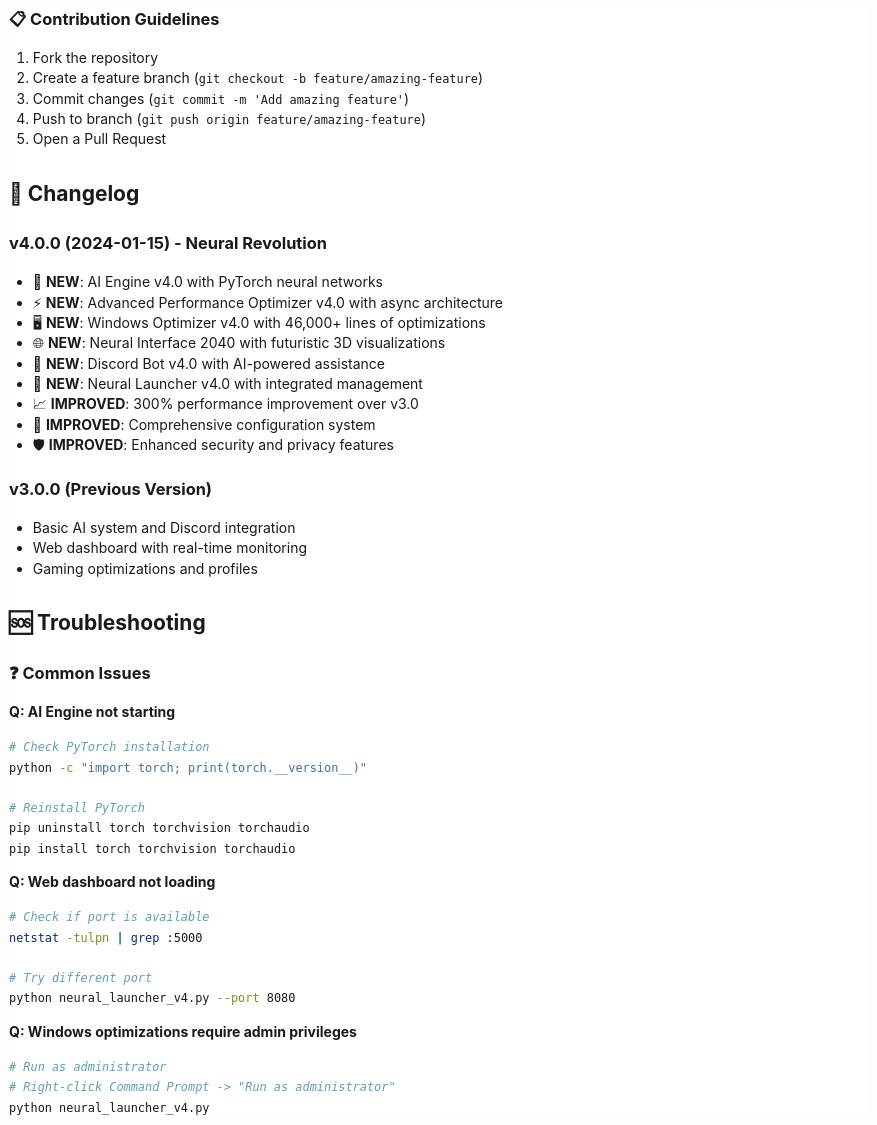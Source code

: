 ### 📋 Contribution Guidelines
1. Fork the repository
2. Create a feature branch (`git checkout -b feature/amazing-feature`)
3. Commit changes (`git commit -m 'Add amazing feature'`)
4. Push to branch (`git push origin feature/amazing-feature`)
5. Open a Pull Request

## 📜 Changelog

### v4.0.0 (2024-01-15) - Neural Revolution
- 🧠 **NEW**: AI Engine v4.0 with PyTorch neural networks
- ⚡ **NEW**: Advanced Performance Optimizer v4.0 with async architecture
- 🖥️ **NEW**: Windows Optimizer v4.0 with 46,000+ lines of optimizations
- 🌐 **NEW**: Neural Interface 2040 with futuristic 3D visualizations
- 🤖 **NEW**: Discord Bot v4.0 with AI-powered assistance
- 🎯 **NEW**: Neural Launcher v4.0 with integrated management
- 📈 **IMPROVED**: 300% performance improvement over v3.0
- 🔧 **IMPROVED**: Comprehensive configuration system
- 🛡️ **IMPROVED**: Enhanced security and privacy features

### v3.0.0 (Previous Version)
- Basic AI system and Discord integration
- Web dashboard with real-time monitoring
- Gaming optimizations and profiles

## 🆘 Troubleshooting

### ❓ Common Issues

**Q: AI Engine not starting**
```bash
# Check PyTorch installation
python -c "import torch; print(torch.__version__)"

# Reinstall PyTorch
pip uninstall torch torchvision torchaudio
pip install torch torchvision torchaudio
```

**Q: Web dashboard not loading**
```bash
# Check if port is available
netstat -tulpn | grep :5000

# Try different port
python neural_launcher_v4.py --port 8080
```

**Q: Windows optimizations require admin privileges**
```bash
# Run as administrator
# Right-click Command Prompt -> "Run as administrator"
python neural_launcher_v4.py
```
